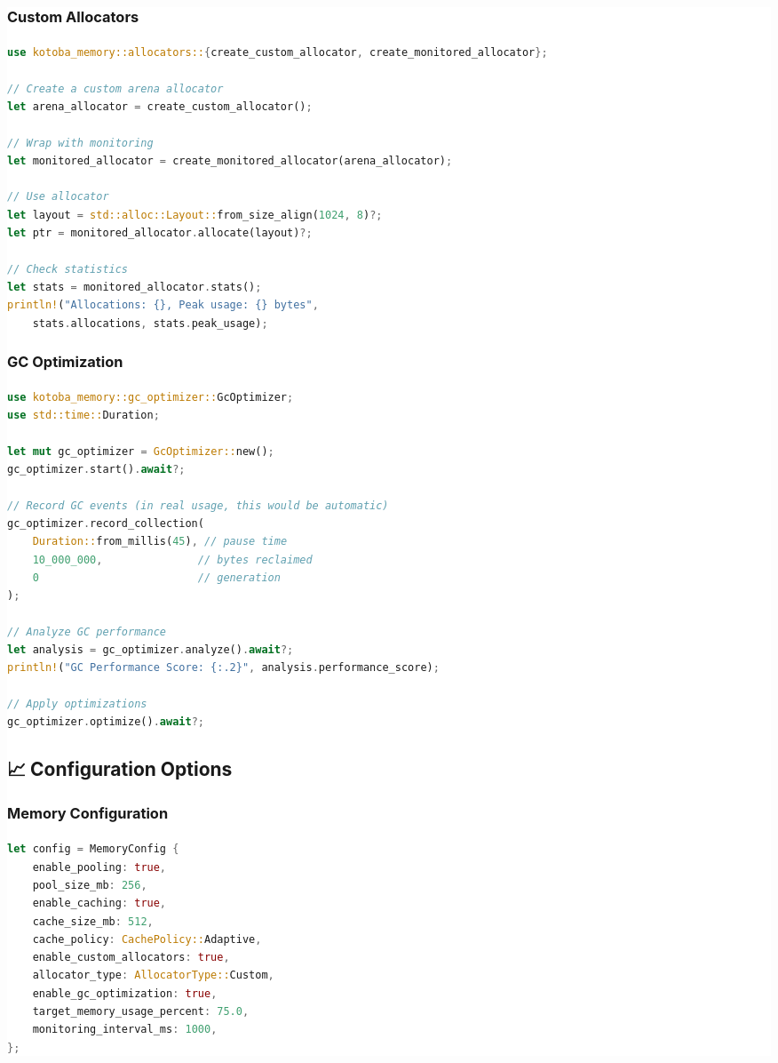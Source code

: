 ### Custom Allocators
```rust
use kotoba_memory::allocators::{create_custom_allocator, create_monitored_allocator};

// Create a custom arena allocator
let arena_allocator = create_custom_allocator();

// Wrap with monitoring
let monitored_allocator = create_monitored_allocator(arena_allocator);

// Use allocator
let layout = std::alloc::Layout::from_size_align(1024, 8)?;
let ptr = monitored_allocator.allocate(layout)?;

// Check statistics
let stats = monitored_allocator.stats();
println!("Allocations: {}, Peak usage: {} bytes",
    stats.allocations, stats.peak_usage);
```

### GC Optimization
```rust
use kotoba_memory::gc_optimizer::GcOptimizer;
use std::time::Duration;

let mut gc_optimizer = GcOptimizer::new();
gc_optimizer.start().await?;

// Record GC events (in real usage, this would be automatic)
gc_optimizer.record_collection(
    Duration::from_millis(45), // pause time
    10_000_000,               // bytes reclaimed
    0                         // generation
);

// Analyze GC performance
let analysis = gc_optimizer.analyze().await?;
println!("GC Performance Score: {:.2}", analysis.performance_score);

// Apply optimizations
gc_optimizer.optimize().await?;
```

## 📈 Configuration Options

### Memory Configuration
```rust
let config = MemoryConfig {
    enable_pooling: true,
    pool_size_mb: 256,
    enable_caching: true,
    cache_size_mb: 512,
    cache_policy: CachePolicy::Adaptive,
    enable_custom_allocators: true,
    allocator_type: AllocatorType::Custom,
    enable_gc_optimization: true,
    target_memory_usage_percent: 75.0,
    monitoring_interval_ms: 1000,
};
```
